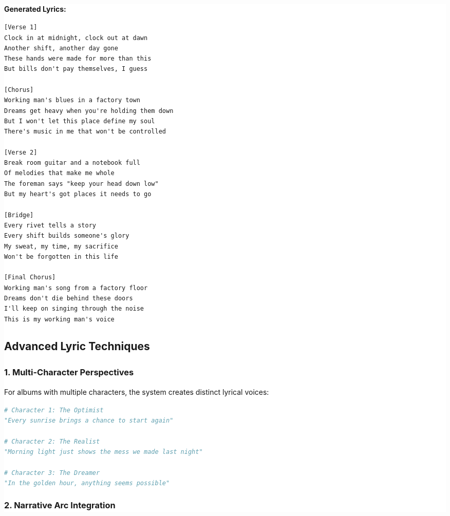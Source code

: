 **Generated Lyrics:**
```
[Verse 1]
Clock in at midnight, clock out at dawn
Another shift, another day gone
These hands were made for more than this
But bills don't pay themselves, I guess

[Chorus]
Working man's blues in a factory town
Dreams get heavy when you're holding them down
But I won't let this place define my soul
There's music in me that won't be controlled

[Verse 2]
Break room guitar and a notebook full
Of melodies that make me whole
The foreman says "keep your head down low"
But my heart's got places it needs to go

[Bridge]
Every rivet tells a story
Every shift builds someone's glory
My sweat, my time, my sacrifice
Won't be forgotten in this life

[Final Chorus]
Working man's song from a factory floor
Dreams don't die behind these doors
I'll keep on singing through the noise
This is my working man's voice
```

## Advanced Lyric Techniques

### 1. Multi-Character Perspectives

For albums with multiple characters, the system creates distinct lyrical voices:

```python
# Character 1: The Optimist
"Every sunrise brings a chance to start again"

# Character 2: The Realist  
"Morning light just shows the mess we made last night"

# Character 3: The Dreamer
"In the golden hour, anything seems possible"
```

### 2. Narrative Arc Integration
